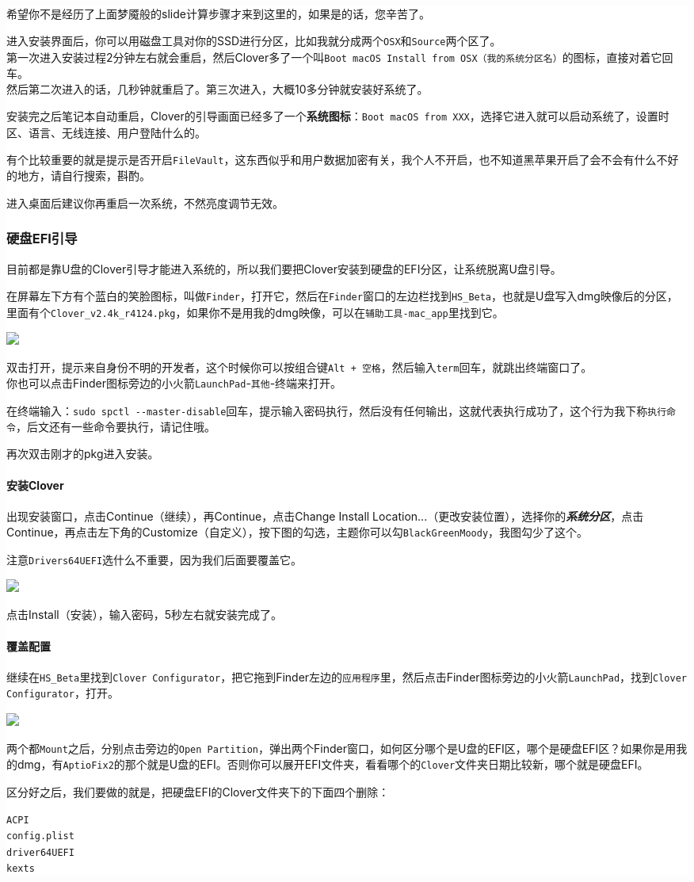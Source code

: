 希望你不是经历了上面梦魇般的slide计算步骤才来到这里的，如果是的话，您辛苦了。

进入安装界面后，你可以用磁盘工具对你的SSD进行分区，比如我就分成两个`OSX`和`Source`两个区了。  
第一次进入安装过程2分钟左右就会重启，然后Clover多了一个叫`Boot macOS Install from OSX（我的系统分区名）`的图标，直接对着它回车。  
然后第二次进入的话，几秒钟就重启了。第三次进入，大概10多分钟就安装好系统了。

安装完之后笔记本自动重启，Clover的引导画面已经多了一个**系统图标**：`Boot macOS from XXX`，选择它进入就可以启动系统了，设置时区、语言、无线连接、用户登陆什么的。

有个比较重要的就是提示是否开启`FileVault`，这东西似乎和用户数据加密有关，我个人不开启，也不知道黑苹果开启了会不会有什么不好的地方，请自行搜索，斟酌。

进入桌面后建议你再重启一次系统，不然亮度调节无效。

### 硬盘EFI引导

目前都是靠U盘的Clover引导才能进入系统的，所以我们要把Clover安装到硬盘的EFI分区，让系统脱离U盘引导。

在屏幕左下方有个蓝白的笑脸图标，叫做`Finder`，打开它，然后在`Finder`窗口的左边栏找到`HS_Beta`，也就是U盘写入dmg映像后的分区，里面有个`Clover_v2.4k_r4124.pkg`，如果你不是用我的dmg映像，可以在`辅助工具-mac_app`里找到它。

![](http://darkhandz.qiniudn.com/2017-07-27-15010478826615.jpg)

双击打开，提示来自身份不明的开发者，这个时候你可以按组合键`Alt + 空格`，然后输入`term`回车，就跳出终端窗口了。  
你也可以点击Finder图标旁边的小火箭`LaunchPad`-`其他`-终端来打开。

在终端输入：`sudo spctl --master-disable`回车，提示输入密码执行，然后没有任何输出，这就代表执行成功了，这个行为我下称`执行命令`，后文还有一些命令要执行，请记住哦。

再次双击刚才的pkg进入安装。


#### 安装Clover

出现安装窗口，点击Continue（继续），再Continue，点击Change Install Location...（更改安装位置），选择你的***系统分区***，点击Continue，再点击左下角的Customize（自定义），按下图的勾选，主题你可以勾`BlackGreenMoody`，我图勾少了这个。

注意`Drivers64UEFI`选什么不重要，因为我们后面要覆盖它。

![](http://darkhandz.qiniudn.com/2017-07-27-15009491386933.jpg)

点击Install（安装），输入密码，5秒左右就安装完成了。

#### 覆盖配置

继续在`HS_Beta`里找到`Clover Configurator`，把它拖到Finder左边的`应用程序`里，然后点击Finder图标旁边的小火箭`LaunchPad`，找到`Clover Configurator`，打开。

![](http://darkhandz.qiniudn.com/2017-07-27-15010491616192.jpg)


两个都`Mount`之后，分别点击旁边的`Open Partition`，弹出两个Finder窗口，如何区分哪个是U盘的EFI区，哪个是硬盘EFI区？如果你是用我的dmg，有`AptioFix2`的那个就是U盘的EFI。否则你可以展开EFI文件夹，看看哪个的`Clover`文件夹日期比较新，哪个就是硬盘EFI。

区分好之后，我们要做的就是，把硬盘EFI的Clover文件夹下的下面四个删除：

```
ACPI
config.plist
driver64UEFI
kexts
```

